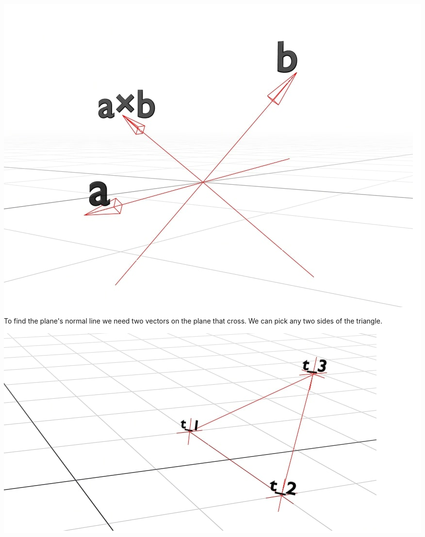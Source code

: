 ![This is a visualisation of the cross product](/assets/img/posts/20200310/7.jpg)

To find the plane's normal line we need two vectors on the plane that cross.
We can pick any two sides of the triangle.

![Another image of the triangle from before](/assets/img/posts/20200310/1.jpg)
